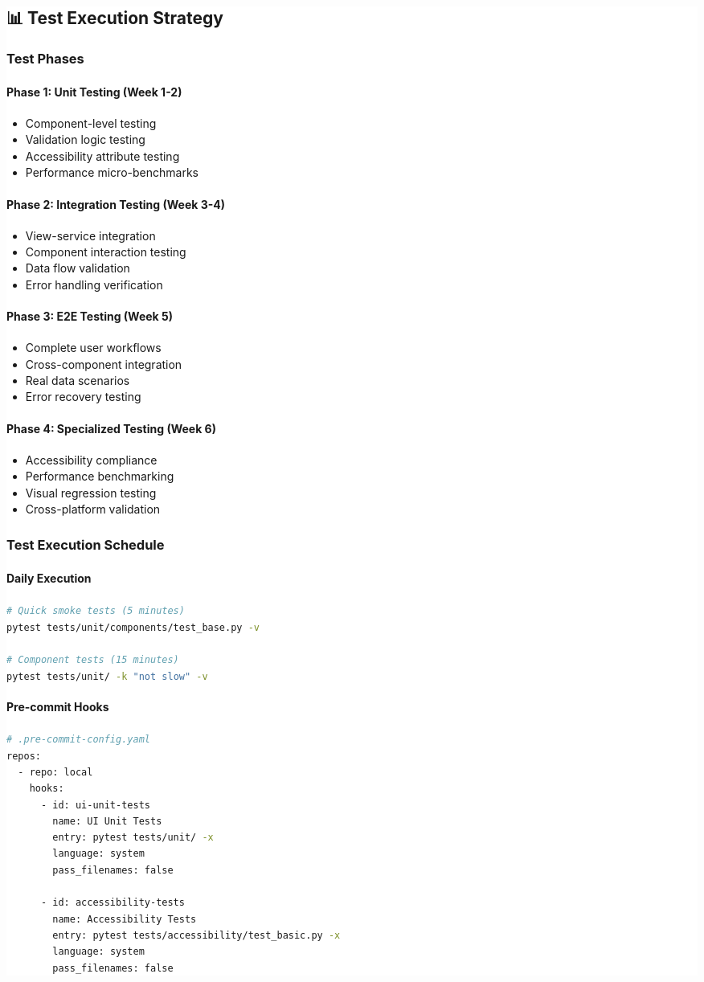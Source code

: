 ```python
```

## 📊 Test Execution Strategy

### Test Phases

#### Phase 1: Unit Testing (Week 1-2)
- Component-level testing
- Validation logic testing
- Accessibility attribute testing
- Performance micro-benchmarks

#### Phase 2: Integration Testing (Week 3-4)
- View-service integration
- Component interaction testing
- Data flow validation
- Error handling verification

#### Phase 3: E2E Testing (Week 5)
- Complete user workflows
- Cross-component integration
- Real data scenarios
- Error recovery testing

#### Phase 4: Specialized Testing (Week 6)
- Accessibility compliance
- Performance benchmarking
- Visual regression testing
- Cross-platform validation

### Test Execution Schedule

#### Daily Execution
```bash
# Quick smoke tests (5 minutes)
pytest tests/unit/components/test_base.py -v

# Component tests (15 minutes)
pytest tests/unit/ -k "not slow" -v
```

#### Pre-commit Hooks
```bash
# .pre-commit-config.yaml
repos:
  - repo: local
    hooks:
      - id: ui-unit-tests
        name: UI Unit Tests
        entry: pytest tests/unit/ -x
        language: system
        pass_filenames: false
      
      - id: accessibility-tests
        name: Accessibility Tests
        entry: pytest tests/accessibility/test_basic.py -x
        language: system
        pass_filenames: false
```
